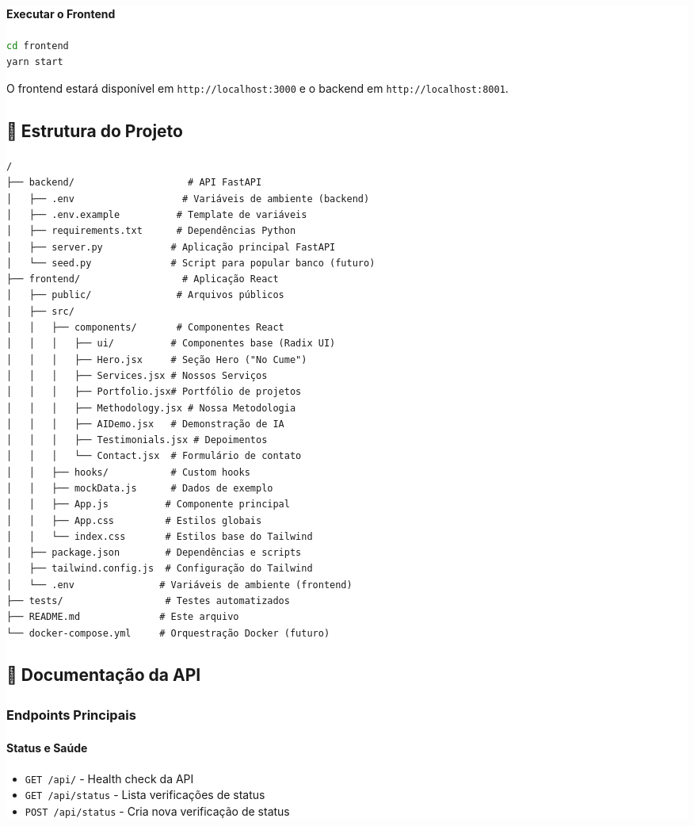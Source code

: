 #### Executar o Frontend
```bash
cd frontend
yarn start
```

O frontend estará disponível em `http://localhost:3000` e o backend em `http://localhost:8001`.

## 📁 Estrutura do Projeto

```
/
├── backend/                    # API FastAPI
│   ├── .env                   # Variáveis de ambiente (backend)
│   ├── .env.example          # Template de variáveis
│   ├── requirements.txt      # Dependências Python
│   ├── server.py            # Aplicação principal FastAPI
│   └── seed.py              # Script para popular banco (futuro)
├── frontend/                  # Aplicação React
│   ├── public/               # Arquivos públicos
│   ├── src/
│   │   ├── components/       # Componentes React
│   │   │   ├── ui/          # Componentes base (Radix UI)
│   │   │   ├── Hero.jsx     # Seção Hero ("No Cume")
│   │   │   ├── Services.jsx # Nossos Serviços
│   │   │   ├── Portfolio.jsx# Portfólio de projetos
│   │   │   ├── Methodology.jsx # Nossa Metodologia
│   │   │   ├── AIDemo.jsx   # Demonstração de IA
│   │   │   ├── Testimonials.jsx # Depoimentos
│   │   │   └── Contact.jsx  # Formulário de contato
│   │   ├── hooks/           # Custom hooks
│   │   ├── mockData.js      # Dados de exemplo
│   │   ├── App.js          # Componente principal
│   │   ├── App.css         # Estilos globais
│   │   └── index.css       # Estilos base do Tailwind
│   ├── package.json        # Dependências e scripts
│   ├── tailwind.config.js  # Configuração do Tailwind
│   └── .env               # Variáveis de ambiente (frontend)
├── tests/                  # Testes automatizados
├── README.md              # Este arquivo
└── docker-compose.yml     # Orquestração Docker (futuro)
```

## 🔌 Documentação da API

### Endpoints Principais

#### Status e Saúde
- `GET /api/` - Health check da API
- `GET /api/status` - Lista verificações de status
- `POST /api/status` - Cria nova verificação de status
